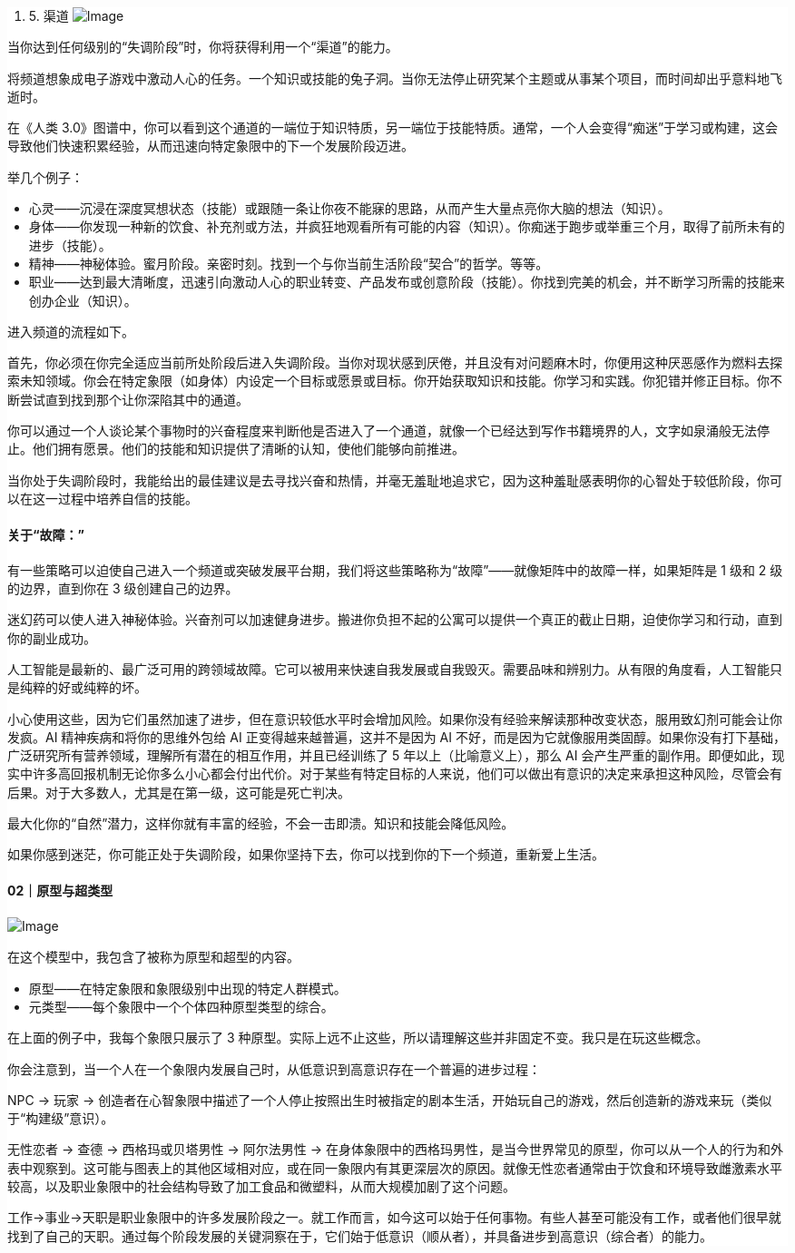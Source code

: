 1. 5\. 渠道
![Image](https://mp.weixin.qq.com/s/www.w3.org/2000/svg'%20xmlns:xlink='http://www.w3.org/1999/xlink'%3E%3Ctitle%3E%3C/title%3E%3Cg%20stroke='none'%20stroke-width='1'%20fill='none'%20fill-rule='evenodd'%20fill-opacity='0'%3E%3Cg%20transform='translate(-249.000000,%20-126.000000)'%20fill='%23FFFFFF'%3E%3Crect%20x='249'%20y='126'%20width='1'%20height='1'%3E%3C/rect%3E%3C/g%3E%3C/g%3E%3C/svg%3E)

当你达到任何级别的“失调阶段”时，你将获得利用一个“渠道”的能力。

将频道想象成电子游戏中激动人心的任务。一个知识或技能的兔子洞。当你无法停止研究某个主题或从事某个项目，而时间却出乎意料地飞逝时。

在《人类 3.0》图谱中，你可以看到这个通道的一端位于知识特质，另一端位于技能特质。通常，一个人会变得“痴迷”于学习或构建，这会导致他们快速积累经验，从而迅速向特定象限中的下一个发展阶段迈进。

举几个例子：

- 心灵——沉浸在深度冥想状态（技能）或跟随一条让你夜不能寐的思路，从而产生大量点亮你大脑的想法（知识）。
- 身体——你发现一种新的饮食、补充剂或方法，并疯狂地观看所有可能的内容（知识）。你痴迷于跑步或举重三个月，取得了前所未有的进步（技能）。
- 精神——神秘体验。蜜月阶段。亲密时刻。找到一个与你当前生活阶段“契合”的哲学。等等。
- 职业——达到最大清晰度，迅速引向激动人心的职业转变、产品发布或创意阶段（技能）。你找到完美的机会，并不断学习所需的技能来创办企业（知识）。

进入频道的流程如下。

首先，你必须在你完全适应当前所处阶段后进入失调阶段。当你对现状感到厌倦，并且没有对问题麻木时，你便用这种厌恶感作为燃料去探索未知领域。你会在特定象限（如身体）内设定一个目标或愿景或目标。你开始获取知识和技能。你学习和实践。你犯错并修正目标。你不断尝试直到找到那个让你深陷其中的通道。

你可以通过一个人谈论某个事物时的兴奋程度来判断他是否进入了一个通道，就像一个已经达到写作书籍境界的人，文字如泉涌般无法停止。他们拥有愿景。他们的技能和知识提供了清晰的认知，使他们能够向前推进。

当你处于失调阶段时，我能给出的最佳建议是去寻找兴奋和热情，并毫无羞耻地追求它，因为这种羞耻感表明你的心智处于较低阶段，你可以在这一过程中培养自信的技能。

#### 关于“故障：”

有一些策略可以迫使自己进入一个频道或突破发展平台期，我们将这些策略称为“故障”——就像矩阵中的故障一样，如果矩阵是 1 级和 2 级的边界，直到你在 3 级创建自己的边界。

迷幻药可以使人进入神秘体验。兴奋剂可以加速健身进步。搬进你负担不起的公寓可以提供一个真正的截止日期，迫使你学习和行动，直到你的副业成功。

人工智能是最新的、最广泛可用的跨领域故障。它可以被用来快速自我发展或自我毁灭。需要品味和辨别力。从有限的角度看，人工智能只是纯粹的好或纯粹的坏。

小心使用这些，因为它们虽然加速了进步，但在意识较低水平时会增加风险。如果你没有经验来解读那种改变状态，服用致幻剂可能会让你发疯。AI 精神疾病和将你的思维外包给 AI 正变得越来越普遍，这并不是因为 AI 不好，而是因为它就像服用类固醇。如果你没有打下基础，广泛研究所有营养领域，理解所有潜在的相互作用，并且已经训练了 5 年以上（比喻意义上），那么 AI 会产生严重的副作用。即便如此，现实中许多高回报机制无论你多么小心都会付出代价。对于某些有特定目标的人来说，他们可以做出有意识的决定来承担这种风险，尽管会有后果。对于大多数人，尤其是在第一级，这可能是死亡判决。

最大化你的“自然”潜力，这样你就有丰富的经验，不会一击即溃。知识和技能会降低风险。

如果你感到迷茫，你可能正处于失调阶段，如果你坚持下去，你可以找到你的下一个频道，重新爱上生活。

#### 02｜原型与超类型

![Image](https://mp.weixin.qq.com/s/www.w3.org/2000/svg'%20xmlns:xlink='http://www.w3.org/1999/xlink'%3E%3Ctitle%3E%3C/title%3E%3Cg%20stroke='none'%20stroke-width='1'%20fill='none'%20fill-rule='evenodd'%20fill-opacity='0'%3E%3Cg%20transform='translate(-249.000000,%20-126.000000)'%20fill='%23FFFFFF'%3E%3Crect%20x='249'%20y='126'%20width='1'%20height='1'%3E%3C/rect%3E%3C/g%3E%3C/g%3E%3C/svg%3E)

在这个模型中，我包含了被称为原型和超型的内容。

- 原型——在特定象限和象限级别中出现的特定人群模式。
- 元类型——每个象限中一个个体四种原型类型的综合。

在上面的例子中，我每个象限只展示了 3 种原型。实际上远不止这些，所以请理解这些并非固定不变。我只是在玩这些概念。

你会注意到，当一个人在一个象限内发展自己时，从低意识到高意识存在一个普遍的进步过程：

NPC → 玩家 → 创造者在心智象限中描述了一个人停止按照出生时被指定的剧本生活，开始玩自己的游戏，然后创造新的游戏来玩（类似于“构建级”意识）。

无性恋者 → 查德 → 西格玛或贝塔男性 → 阿尔法男性 → 在身体象限中的西格玛男性，是当今世界常见的原型，你可以从一个人的行为和外表中观察到。这可能与图表上的其他区域相对应，或在同一象限内有其更深层次的原因。就像无性恋者通常由于饮食和环境导致雌激素水平较高，以及职业象限中的社会结构导致了加工食品和微塑料，从而大规模加剧了这个问题。

工作→事业→天职是职业象限中的许多发展阶段之一。就工作而言，如今这可以始于任何事物。有些人甚至可能没有工作，或者他们很早就找到了自己的天职。通过每个阶段发展的关键洞察在于，它们始于低意识（顺从者），并具备进步到高意识（综合者）的能力。
